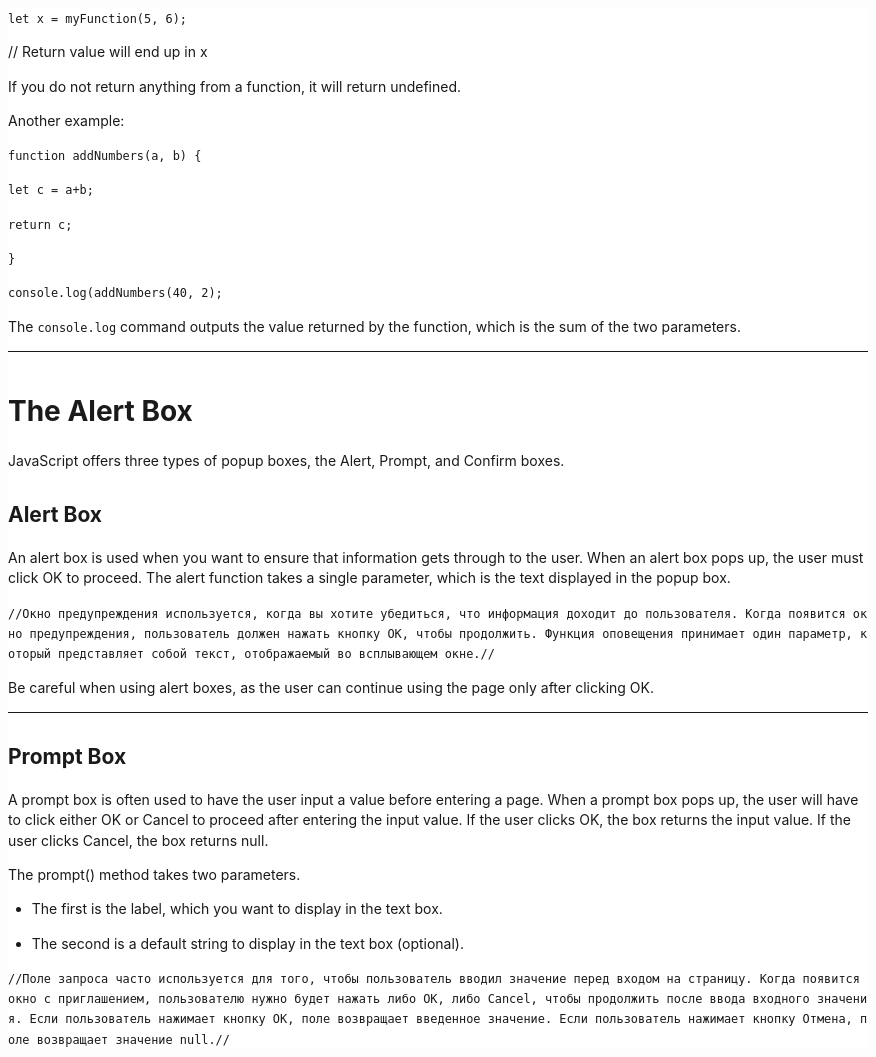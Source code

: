 `let x = myFunction(5, 6);` 

// Return value will end up in x 

If you do not return anything from a function, it will return undefined.

Another example:

`function addNumbers(a, b) {` 

`let c = a+b;` 

`return c;`

`}`

`console.log(addNumbers(40, 2);`

The `console.log` command outputs the value returned by the function, which is the sum of the two parameters.

---
# The Alert Box #

JavaScript offers three types of popup boxes, the Alert, Prompt, and Confirm boxes.

## Alert Box ##

An alert box is used when you want to ensure that information gets through to the user.
When an alert box pops up, the user must click OK to proceed.
The alert function takes a single parameter, which is the text displayed in the popup box.

`//Окно предупреждения используется, когда вы хотите убедиться, что информация доходит до пользователя. Когда появится окно предупреждения, пользователь должен нажать кнопку ОК, чтобы продолжить.
Функция оповещения принимает один параметр, который представляет собой текст, отображаемый во всплывающем окне.//`

Be careful when using alert boxes, as the user can continue using the page only after clicking OK.

---
## Prompt Box ##

A prompt box is often used to have the user input a value before entering a page.
When a prompt box pops up, the user will have to click either OK or Cancel to proceed after entering the input value.
If the user clicks OK, the box returns the input value. If the user clicks Cancel, the box returns null.

The prompt() method takes two parameters.

- The first is the label, which you want to display in the text box.

- The second is a default string to display in the text box (optional).

`//Поле запроса часто используется для того, чтобы пользователь вводил значение перед входом на страницу. Когда появится окно с приглашением, пользователю нужно будет нажать либо OK, либо Cancel, чтобы продолжить после ввода входного значения.
Если пользователь нажимает кнопку ОК, поле возвращает введенное значение. Если пользователь нажимает кнопку Отмена, поле возвращает значение null.//`
